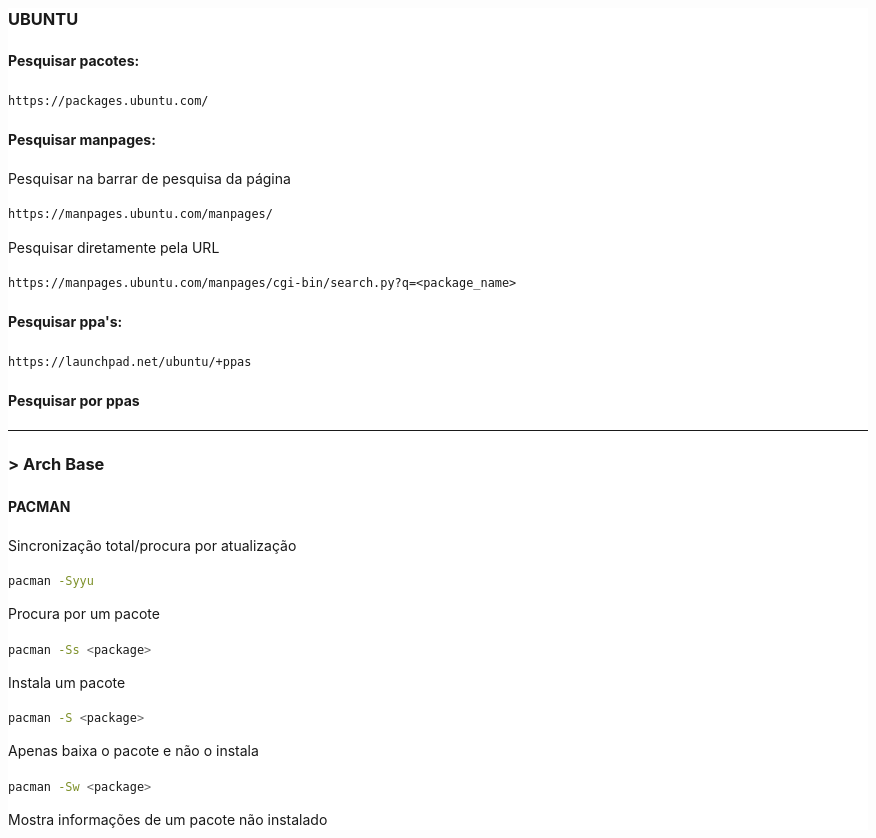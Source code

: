 ### UBUNTU

#### Pesquisar pacotes:

```
https://packages.ubuntu.com/
```

#### Pesquisar manpages:

Pesquisar na barrar de pesquisa da página

```
https://manpages.ubuntu.com/manpages/
```

Pesquisar diretamente pela URL

```
https://manpages.ubuntu.com/manpages/cgi-bin/search.py?q=<package_name>
```

#### Pesquisar ppa's:

```
https://launchpad.net/ubuntu/+ppas
```

#### Pesquisar por ppas

---

### > Arch Base

#### PACMAN

Sincronização total/procura por atualização

```bash
pacman -Syyu
```

Procura por um pacote

```bash
pacman -Ss <package>
```

Instala um pacote

```bash
pacman -S <package>
```

Apenas baixa o pacote e não o instala

```bash
pacman -Sw <package>
```

Mostra informações de um pacote não instalado
